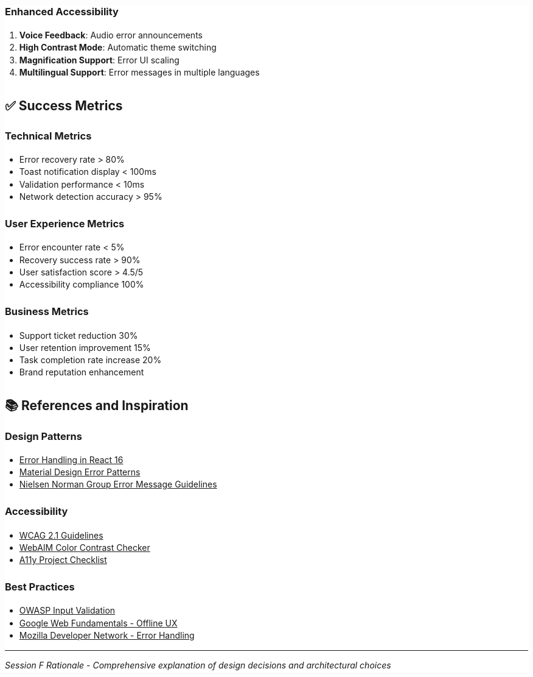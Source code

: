### Enhanced Accessibility
1. **Voice Feedback**: Audio error announcements
2. **High Contrast Mode**: Automatic theme switching
3. **Magnification Support**: Error UI scaling
4. **Multilingual Support**: Error messages in multiple languages

## ✅ Success Metrics

### Technical Metrics
- Error recovery rate > 80%
- Toast notification display < 100ms
- Validation performance < 10ms
- Network detection accuracy > 95%

### User Experience Metrics
- Error encounter rate < 5%
- Recovery success rate > 90%
- User satisfaction score > 4.5/5
- Accessibility compliance 100%

### Business Metrics
- Support ticket reduction 30%
- User retention improvement 15%
- Task completion rate increase 20%
- Brand reputation enhancement

## 📚 References and Inspiration

### Design Patterns
- [Error Handling in React 16](https://reactjs.org/blog/2017/07/26/error-handling-in-react-16.html)
- [Material Design Error Patterns](https://material.io/design/communication/error-patterns.html)
- [Nielsen Norman Group Error Message Guidelines](https://www.nngroup.com/articles/error-message-guidelines/)

### Accessibility
- [WCAG 2.1 Guidelines](https://www.w3.org/WAI/WCAG21/quickref/)
- [WebAIM Color Contrast Checker](https://webaim.org/resources/contrastchecker/)
- [A11y Project Checklist](https://www.a11yproject.com/checklist/)

### Best Practices
- [OWASP Input Validation](https://cheatsheetseries.owasp.org/cheatsheets/Input_Validation_Cheat_Sheet.html)
- [Google Web Fundamentals - Offline UX](https://developers.google.com/web/fundamentals/instant-and-offline/offline-ux)
- [Mozilla Developer Network - Error Handling](https://developer.mozilla.org/en-US/docs/Web/JavaScript/Guide/Control_flow_and_error_handling)

---

*Session F Rationale - Comprehensive explanation of design decisions and architectural choices*